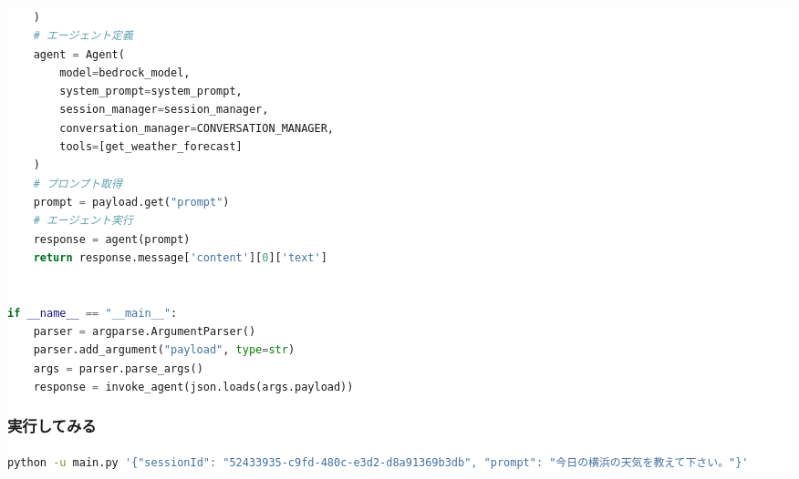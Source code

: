 ```py
    )
    # エージェント定義
    agent = Agent(
        model=bedrock_model,
        system_prompt=system_prompt,
        session_manager=session_manager,
        conversation_manager=CONVERSATION_MANAGER,
        tools=[get_weather_forecast]
    )
    # プロンプト取得
    prompt = payload.get("prompt")
    # エージェント実行
    response = agent(prompt)
    return response.message['content'][0]['text']


if __name__ == "__main__":
    parser = argparse.ArgumentParser()
    parser.add_argument("payload", type=str)
    args = parser.parse_args()
    response = invoke_agent(json.loads(args.payload))
```

### 実行してみる

```sh
python -u main.py '{"sessionId": "52433935-c9fd-480c-e3d2-d8a91369b3db", "prompt": "今日の横浜の天気を教えて下さい。"}'
```
